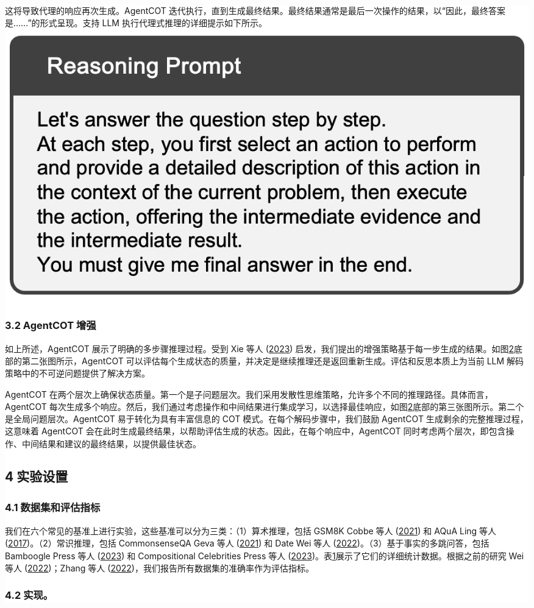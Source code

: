 这将导致代理的响应再次生成。AgentCOT 迭代执行，直到生成最终结果。最终结果通常是最后一次操作的结果，以“因此，最终答案是……”的形式呈现。支持 LLM 执行代理式推理的详细提示如下所示。 ![[无标题图片]](img/244c7d16335d18968254ac807b2114e4.png)

### 3.2 AgentCOT 增强

如上所述，AgentCOT 展示了明确的多步骤推理过程。受到 Xie 等人 ([2023](https://arxiv.org/html/2409.12411v1#bib.bib26)) 启发，我们提出的增强策略基于每一步生成的结果。如图[2](https://arxiv.org/html/2409.12411v1#S2.F2 "图 2 ‣ 2.2 多步骤推理 ‣ 2 相关工作 ‣ 通过多轮 LLM 生成的文本化代理式推理用于复杂任务")底部的第二张图所示，AgentCOT 可以评估每个生成状态的质量，并决定是继续推理还是返回重新生成。评估和反思本质上为当前 LLM 解码策略中的不可逆问题提供了解决方案。

AgentCOT 在两个层次上确保状态质量。第一个是子问题层次。我们采用发散性思维策略，允许多个不同的推理路径。具体而言，AgentCOT 每次生成多个响应。然后，我们通过考虑操作和中间结果进行集成学习，以选择最佳响应，如图[2](https://arxiv.org/html/2409.12411v1#S2.F2 "图 2 ‣ 2.2 多步骤推理 ‣ 2 相关工作 ‣ 通过多轮 LLM 生成的文本化代理式推理用于复杂任务")底部的第三张图所示。第二个是全局问题层次。AgentCOT 易于转化为具有丰富信息的 COT 模式。在每个解码步骤中，我们鼓励 AgentCOT 生成剩余的完整推理过程，这意味着 AgentCOT 会在此时生成最终结果，以帮助评估生成的状态。因此，在每个响应中，AgentCOT 同时考虑两个层次，即包含操作、中间结果和建议的最终结果，以提供最佳状态。

## 4 实验设置

### 4.1 数据集和评估指标

我们在六个常见的基准上进行实验，这些基准可以分为三类：（1）算术推理，包括 GSM8K Cobbe 等人 ([2021](https://arxiv.org/html/2409.12411v1#bib.bib4)) 和 AQuA Ling 等人 ([2017](https://arxiv.org/html/2409.12411v1#bib.bib13))。（2）常识推理，包括 CommonsenseQA Geva 等人 ([2021](https://arxiv.org/html/2409.12411v1#bib.bib7)) 和 Date Wei 等人 ([2022](https://arxiv.org/html/2409.12411v1#bib.bib24))。（3）基于事实的多跳问答，包括 Bamboogle Press 等人 ([2023](https://arxiv.org/html/2409.12411v1#bib.bib17)) 和 Compositional Celebrities Press 等人 ([2023](https://arxiv.org/html/2409.12411v1#bib.bib17))。表[1](https://arxiv.org/html/2409.12411v1#S4.T1 "Table 1 ‣ 4.3 Baselines. ‣ 4 Experimental Setups ‣ Textualized Agent-Style Reasoning for Complex Tasks by Multiple Round LLM Generation")展示了它们的详细统计数据。根据之前的研究 Wei 等人 ([2022](https://arxiv.org/html/2409.12411v1#bib.bib24))；Zhang 等人 ([2022](https://arxiv.org/html/2409.12411v1#bib.bib29))，我们报告所有数据集的准确率作为评估指标。

### 4.2 实现。
